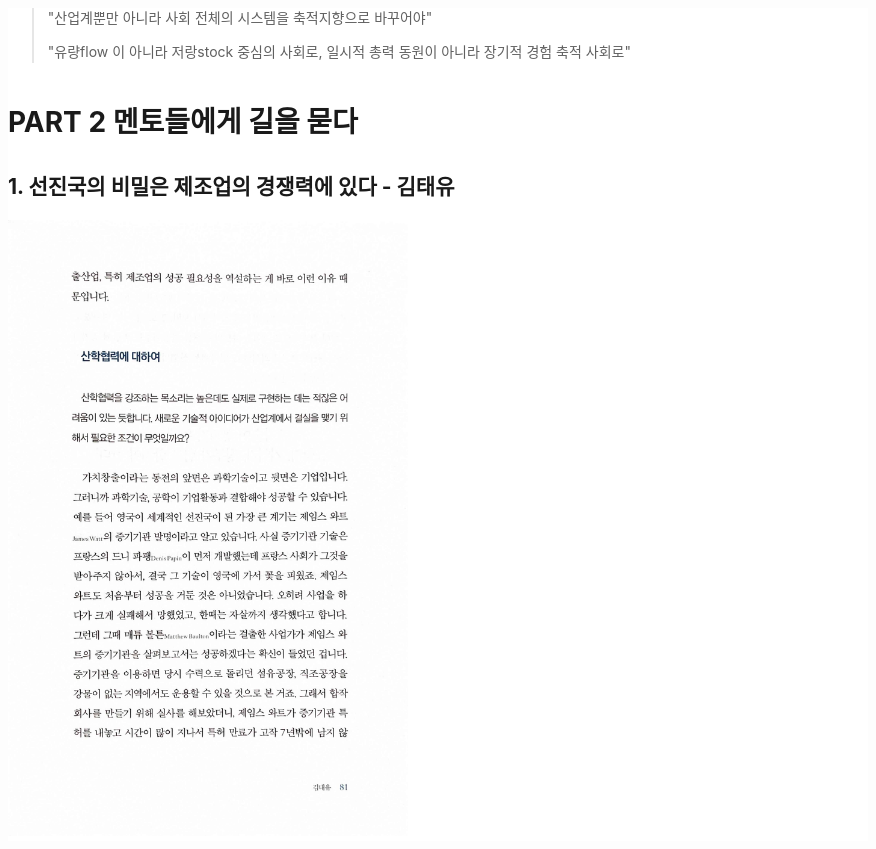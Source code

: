 > "산업계뿐만 아니라 사회 전체의 시스템을 축적지향으로 바꾸어야"
>
> "유량flow 이 아니라 저랑stock 중심의 사회로, 일시적 총력 동원이 아니라 장기적 경험 축적 사회로"

# PART 2 멘토들에게 길을 묻다

## 1. 선진국의 비밀은 제조업의 경쟁력에 있다 - 김태유
<img src="accumulation_time/11.jpg" alt="" width="400"/>
